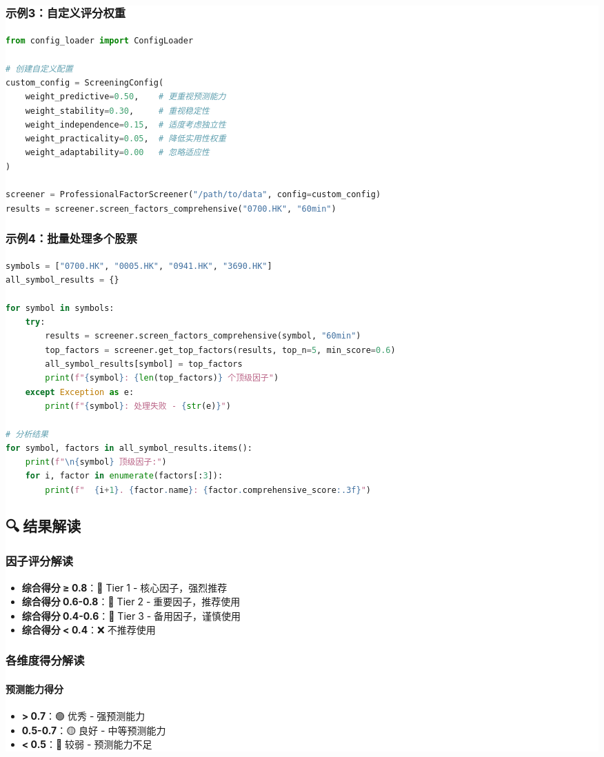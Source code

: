 ### 示例3：自定义评分权重

```python
from config_loader import ConfigLoader

# 创建自定义配置
custom_config = ScreeningConfig(
    weight_predictive=0.50,    # 更重视预测能力
    weight_stability=0.30,     # 重视稳定性
    weight_independence=0.15,  # 适度考虑独立性
    weight_practicality=0.05,  # 降低实用性权重
    weight_adaptability=0.00   # 忽略适应性
)

screener = ProfessionalFactorScreener("/path/to/data", config=custom_config)
results = screener.screen_factors_comprehensive("0700.HK", "60min")
```

### 示例4：批量处理多个股票

```python
symbols = ["0700.HK", "0005.HK", "0941.HK", "3690.HK"]
all_symbol_results = {}

for symbol in symbols:
    try:
        results = screener.screen_factors_comprehensive(symbol, "60min")
        top_factors = screener.get_top_factors(results, top_n=5, min_score=0.6)
        all_symbol_results[symbol] = top_factors
        print(f"{symbol}: {len(top_factors)} 个顶级因子")
    except Exception as e:
        print(f"{symbol}: 处理失败 - {str(e)}")

# 分析结果
for symbol, factors in all_symbol_results.items():
    print(f"\n{symbol} 顶级因子:")
    for i, factor in enumerate(factors[:3]):
        print(f"  {i+1}. {factor.name}: {factor.comprehensive_score:.3f}")
```

## 🔍 结果解读

### 因子评分解读

- **综合得分 ≥ 0.8**：🥇 Tier 1 - 核心因子，强烈推荐
- **综合得分 0.6-0.8**：🥈 Tier 2 - 重要因子，推荐使用
- **综合得分 0.4-0.6**：🥉 Tier 3 - 备用因子，谨慎使用
- **综合得分 < 0.4**：❌ 不推荐使用

### 各维度得分解读

#### 预测能力得分
- **> 0.7**：🟢 优秀 - 强预测能力
- **0.5-0.7**：🟡 良好 - 中等预测能力
- **< 0.5**：🔴 较弱 - 预测能力不足
